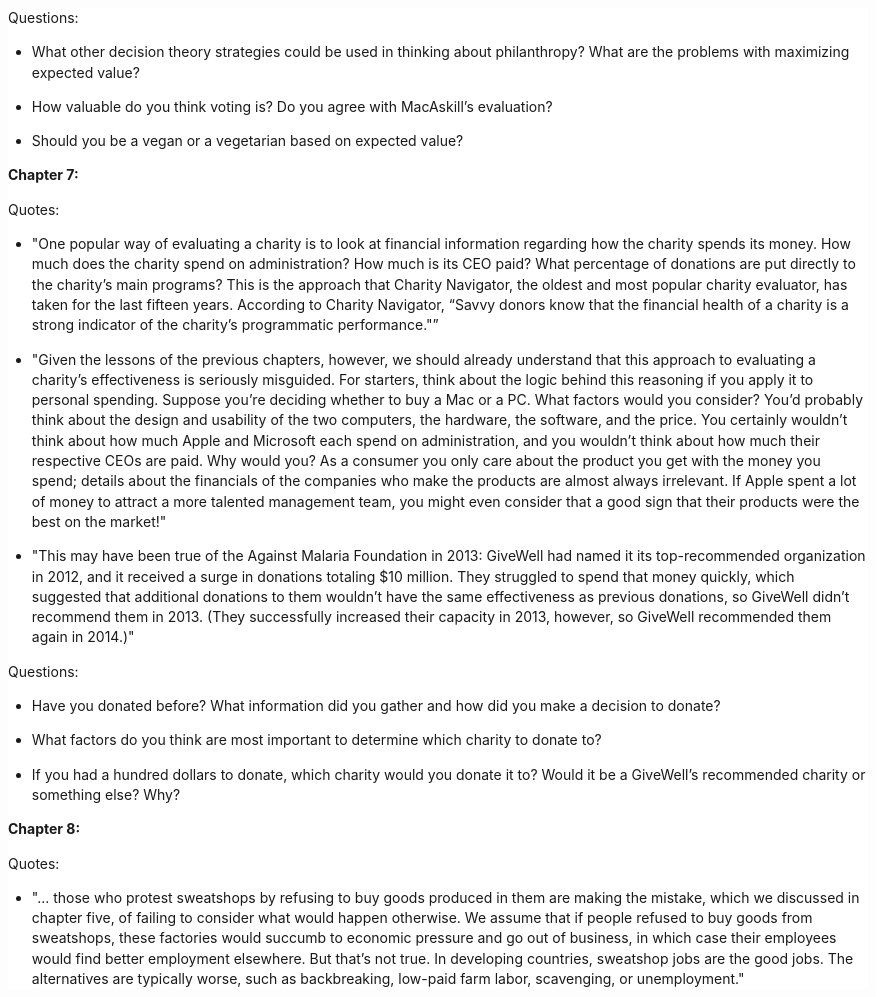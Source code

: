 Questions:

* What other decision theory strategies could be used in thinking about philanthropy? What are the problems with maximizing expected value?

* How valuable do you think voting is? Do you agree with MacAskill’s evaluation?

* Should you be a vegan or a vegetarian based on expected value?

**Chapter 7:**

Quotes:

* "One popular way of evaluating a charity is to look at financial information regarding how the charity spends its money. How much does the charity spend on administration? How much is its CEO paid? What percentage of donations are put directly to the charity’s 	main programs? This is the approach that Charity Navigator, the oldest and most popular charity evaluator, has taken for the last fifteen years. According to Charity Navigator, “Savvy donors know that the financial health of a charity is a strong indicator of the charity’s programmatic performance."”

* "Given 	the lessons of the previous chapters, however, we should already understand that this approach to evaluating a charity’s effectiveness is seriously misguided. For starters, think about the logic behind this reasoning if you apply it to personal spending. 	Suppose you’re deciding whether to buy a Mac or a PC. What factors would you consider? You’d probably think about the design and usability of the two computers, the hardware, the software, and the price. You certainly wouldn’t think about how much Apple and Microsoft each spend on administration, and you wouldn’t think about how much their respective CEOs are paid. Why would you? As a consumer you only care about the product you get with the money you spend; details about the financials of the companies who make the products are almost always irrelevant. If Apple spent a lot of money to attract a more talented management team, you might even consider that a good sign that their products were the best on the market!"

* "This may have been true of the Against Malaria Foundation in 2013: GiveWell had named it its top-recommended organization in 2012, and it received a surge in donations totaling $10 million. They struggled to spend that money quickly, which suggested that additional donations to them wouldn’t have the same effectiveness as previous donations, so GiveWell didn’t recommend them in 2013. (They successfully increased their capacity in 2013, however, so GiveWell recommended them again in 2014.)"

Questions:

* Have you donated before? What information did you gather and how did you make a decision to donate?

* What factors do you think are most important to determine which charity to donate to?

* If you had a hundred dollars to donate, which charity would you donate it to? Would it be a GiveWell’s recommended charity or something else? Why?

**Chapter 8:**

Quotes:

* "... those who protest sweatshops by refusing to buy goods produced in them are 	making the mistake, which we discussed in chapter five, of failing 	to consider what would happen otherwise. We assume that if people 	refused to buy goods from sweatshops, these factories would succumb to economic pressure and go out of business, in which case their 	employees would find better employment elsewhere. But that’s not true. In developing countries, sweatshop jobs are the good jobs. The alternatives are typically worse, such as backbreaking, low-paid farm labor, scavenging, or unemployment."
